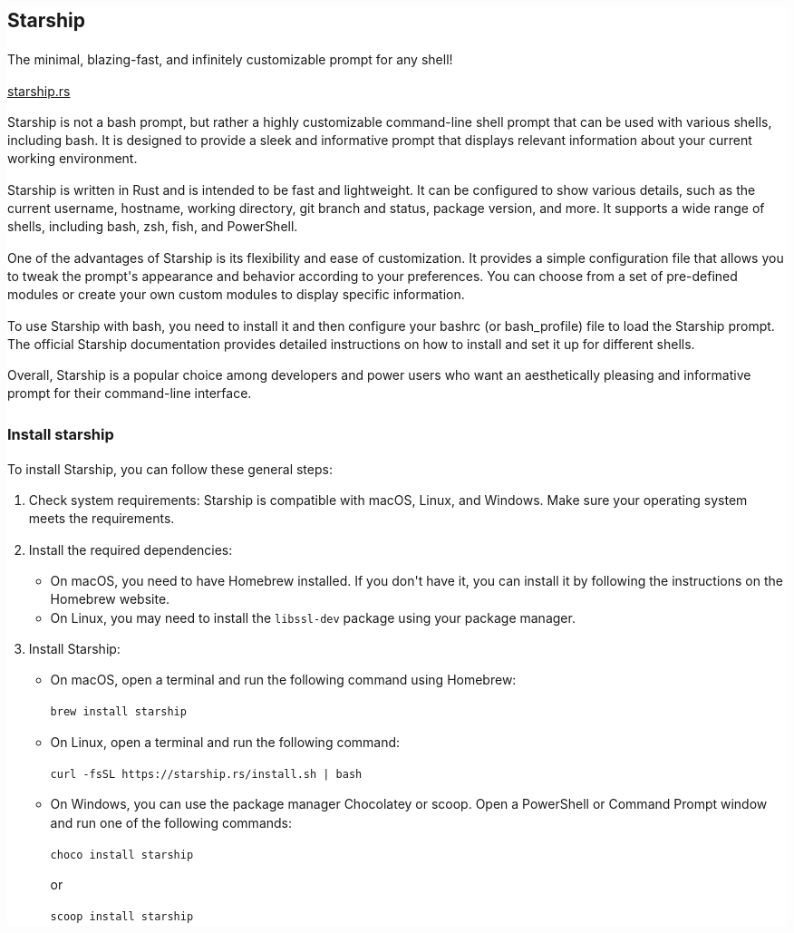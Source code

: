 ## Starship

The minimal, blazing-fast, and infinitely customizable prompt for any shell!

[starship.rs](https://starship.rs/)

Starship is not a bash prompt, but rather a highly customizable command-line shell prompt that can be used with various shells, including bash. It is designed to provide a sleek and informative prompt that displays relevant information about your current working environment.

Starship is written in Rust and is intended to be fast and lightweight. It can be configured to show various details, such as the current username, hostname, working directory, git branch and status, package version, and more. It supports a wide range of shells, including bash, zsh, fish, and PowerShell.

One of the advantages of Starship is its flexibility and ease of customization. It provides a simple configuration file that allows you to tweak the prompt's appearance and behavior according to your preferences. You can choose from a set of pre-defined modules or create your own custom modules to display specific information.

To use Starship with bash, you need to install it and then configure your bashrc (or bash_profile) file to load the Starship prompt. The official Starship documentation provides detailed instructions on how to install and set it up for different shells.

Overall, Starship is a popular choice among developers and power users who want an aesthetically pleasing and informative prompt for their command-line interface.


### Install starship

To install Starship, you can follow these general steps:

1. Check system requirements: Starship is compatible with macOS, Linux, and Windows. Make sure your operating system meets the requirements.

2. Install the required dependencies:
   - On macOS, you need to have Homebrew installed. If you don't have it, you can install it by following the instructions on the Homebrew website.
   - On Linux, you may need to install the `libssl-dev` package using your package manager.

3. Install Starship:
   - On macOS, open a terminal and run the following command using Homebrew:
     ```shell
     brew install starship
     ```

   - On Linux, open a terminal and run the following command:
     ```shell
     curl -fsSL https://starship.rs/install.sh | bash
     ```

   - On Windows, you can use the package manager Chocolatey or scoop. Open a PowerShell or Command Prompt window and run one of the following commands:
     ```shell
     choco install starship
     ```
     or
     ```shell
     scoop install starship
     ```

